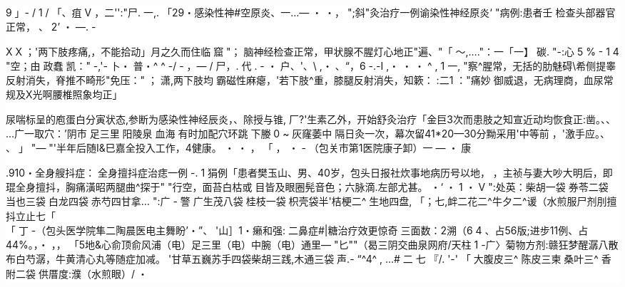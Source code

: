 9	」-
/	1 /
「、疽
V
，二'':"尸.
一,.
「29・感染性神#空原炎、一…― ・ ・，
";斜"灸治疗一例谕染性神经原炎‘
"病例:患者壬
检查头部器官正常，
、
2’ ・	―.	-

X X ；'两下肢疼痛,，不能拾动」月之久而住临 窟 "； 脑神经检查正常，甲状腺不腥灯心地正"遍、"「
〜,…."：一「一】 碳.
"-:心 5
% -
1 4
"空；由
政蠢
凯："
-,'-
卜・
普・^ ^
-/	-	，—	/	尸，.
代	.	-	・	户、'、\	,・
、“，6
-.-I	,・	・ ・	^ ,	1 一,
"察^腥常，无括的肋魅碍\希侧提睾反射消失，脊推不畸形"免压："
； 潇,两下肢均	霸磁性麻瘪，'若下肢^重，膝腿反射消失，知簌：
:二1 ："痛妙 御威退，无病理商，血尿常规及X光啊腰椎照象均正」

尿喘标呈的庖蛋白分寅状态,参断为感染性神经辰炎，、除授与锥,
厂?'生素乙外，开始舒灸治疗「金巨3次而患肢之知宣近动均恢食正:凿。、、
…广一取穴：’阴市 足三里 阳陵泉 血海 有时加配穴环跳 下媵 0
~ 灰窿萎中 隔日灸一次，幕次留41*20—30分黝采用'中等前
，'激手应。、	、	」	"—
"'半年后随I&巳嘉全投入工作，4健康。
・ ・ ，
「	，	・	-	（包关市第1医院康子卸）一
― ・
康

.910・全身艘抖症：
全身擅抖症治痣一例
-. 1
狷例「患者樊玉山、男、40岁，包头日报社炊事地病历号以地， ，主祯与妻大吵大明后，即琨全身擅抖，胸痛潢昭两腿曲^探于" "行空，面苔白枯或 目皆及眼圈髡音色；六脉滴.左部尤甚。
・‘	・	1	・	V
":处英：柴胡一袋 券苓二袋 当也三袋 白龙四袋 赤芍四甘拿… ":广	- 警 广生茂八袋 桂枝一袋 枳壳袋半'桔梗二^ 生地四盘,
「；七,衅二花二^牛夕二^谖（水煎服尸剂刖擅抖立止七「\
「 丁	-（包头医学院隼二陶晨医电主舞盼’・”、
'山］1・癞和强:
二鼻症#|糖治疗效更惊奇
三面数：2溯（6	4
、占56版;进步11例、占44%。，・	，，
「5地&心俞顶俞风浦（电）足三里（电）中腕（电）通里― "匕""（曷三阴交曲泉网府/天柱 1
-广〉菊物方剂:赣狂梦醒潺八散布白芍潺，牛黄清心丸等随症加减。
'甘草五巍苏手四袋柴胡三践,木通三袋
声.-	“^4^ ,	…#	二	七	『/.	'-'
「	大腹皮三^ 陈皮三柬 桑叶三^ 香附二袋
供厝度:濮（水煎眼）/	・
